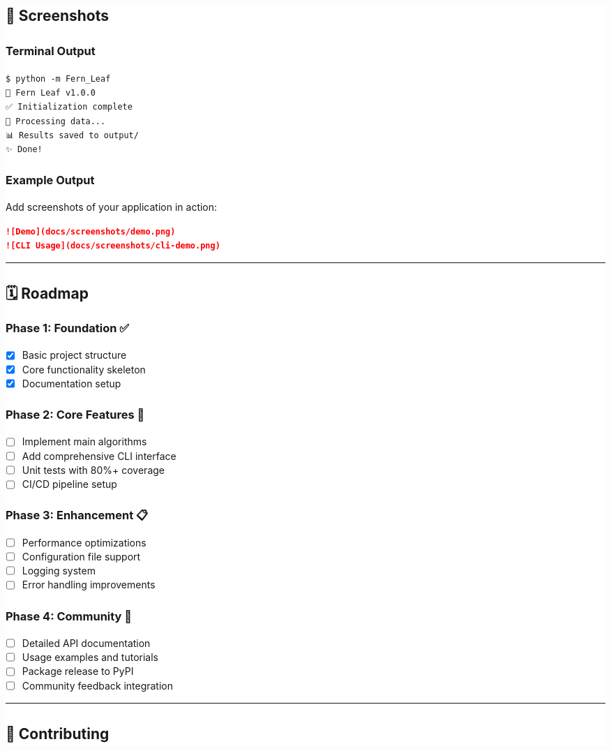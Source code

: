 
## 📸 Screenshots

### Terminal Output
```
$ python -m Fern_Leaf
🌿 Fern Leaf v1.0.0
✅ Initialization complete
🚀 Processing data...
📊 Results saved to output/
✨ Done!
```

### Example Output
Add screenshots of your application in action:
```markdown
![Demo](docs/screenshots/demo.png)
![CLI Usage](docs/screenshots/cli-demo.png)
```

---

## 🗓️ Roadmap

### Phase 1: Foundation ✅
- [x] Basic project structure
- [x] Core functionality skeleton
- [x] Documentation setup

### Phase 2: Core Features 🚧
- [ ] Implement main algorithms
- [ ] Add comprehensive CLI interface
- [ ] Unit tests with 80%+ coverage
- [ ] CI/CD pipeline setup

### Phase 3: Enhancement 📋
- [ ] Performance optimizations
- [ ] Configuration file support
- [ ] Logging system
- [ ] Error handling improvements

### Phase 4: Community 🌟
- [ ] Detailed API documentation
- [ ] Usage examples and tutorials
- [ ] Package release to PyPI
- [ ] Community feedback integration

---

## 🤝 Contributing
